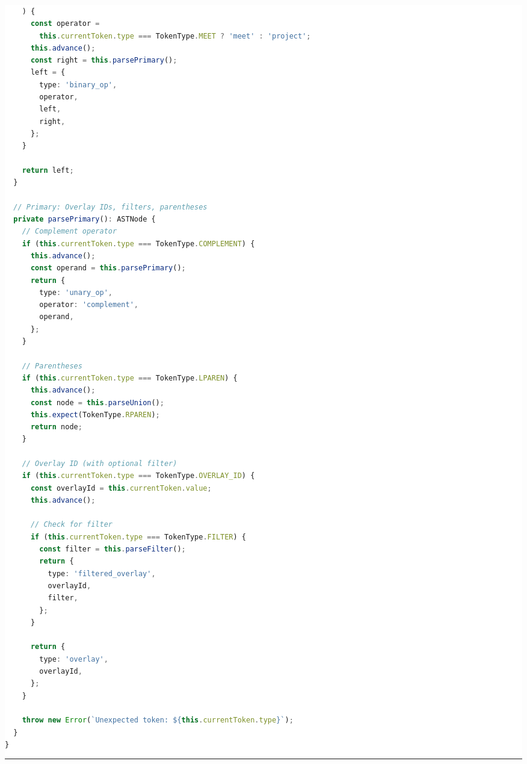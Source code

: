 ```typescript
    ) {
      const operator =
        this.currentToken.type === TokenType.MEET ? 'meet' : 'project';
      this.advance();
      const right = this.parsePrimary();
      left = {
        type: 'binary_op',
        operator,
        left,
        right,
      };
    }

    return left;
  }

  // Primary: Overlay IDs, filters, parentheses
  private parsePrimary(): ASTNode {
    // Complement operator
    if (this.currentToken.type === TokenType.COMPLEMENT) {
      this.advance();
      const operand = this.parsePrimary();
      return {
        type: 'unary_op',
        operator: 'complement',
        operand,
      };
    }

    // Parentheses
    if (this.currentToken.type === TokenType.LPAREN) {
      this.advance();
      const node = this.parseUnion();
      this.expect(TokenType.RPAREN);
      return node;
    }

    // Overlay ID (with optional filter)
    if (this.currentToken.type === TokenType.OVERLAY_ID) {
      const overlayId = this.currentToken.value;
      this.advance();

      // Check for filter
      if (this.currentToken.type === TokenType.FILTER) {
        const filter = this.parseFilter();
        return {
          type: 'filtered_overlay',
          overlayId,
          filter,
        };
      }

      return {
        type: 'overlay',
        overlayId,
      };
    }

    throw new Error(`Unexpected token: ${this.currentToken.type}`);
  }
}
```

---